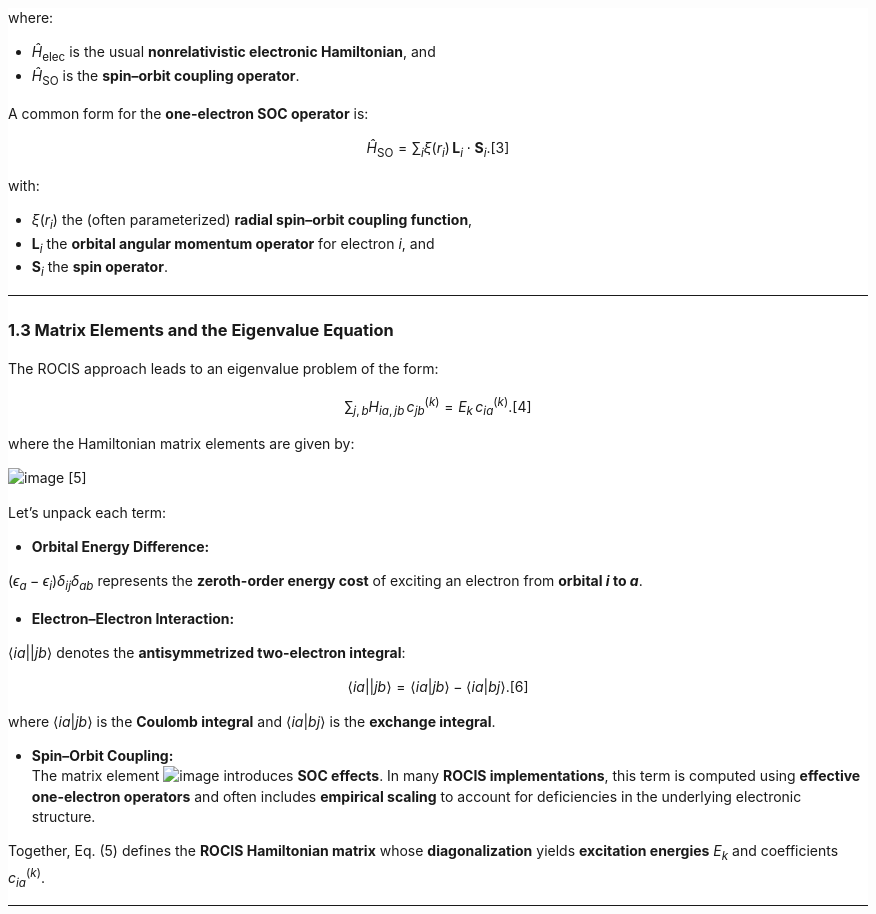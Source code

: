 
where:

- $\hat{H}_{\text{elec}}$ is the usual **nonrelativistic electronic Hamiltonian**, and
- $\hat{H}_{\text{SO}}$ is the **spin–orbit coupling operator**.

A common form for the **one-electron SOC operator** is:

$$
\hat{H}_{\text{SO}} = \sum_i \xi(r_i) \, \mathbf{L}_i \cdot \mathbf{S}_i. [3]
$$

with:

- $\xi(r_i)$ the (often parameterized) **radial spin–orbit coupling function**,
- $\mathbf{L}_i$ the **orbital angular momentum operator** for electron $i$, and
- $\mathbf{S}_i$ the **spin operator**.

---

### 1.3 Matrix Elements and the Eigenvalue Equation

The ROCIS approach leads to an eigenvalue problem of the form:

$$
\sum_{j,b} H_{ia,jb} \, c_{jb}^{(k)} = E_k \, c_{ia}^{(k)}. [4]
$$

where the Hamiltonian matrix elements are given by:

![image](https://github.com/user-attachments/assets/718519fa-bede-4915-9cb1-0ddd2e33ce2b) [5]


Let’s unpack each term:

- **Orbital Energy Difference:**
  
$(\epsilon_a - \epsilon_i ) \delta_{ij} \delta_{ab}$ represents the **zeroth-order energy cost** of exciting an electron from **orbital $i$ to $a$**.

- **Electron–Electron Interaction:**
  
$\langle ia || jb \rangle$ denotes the **antisymmetrized two-electron integral**:

$$
\langle ia || jb \rangle = \langle ia | jb \rangle - \langle ia | bj \rangle. [6]
$$

  where $\langle ia | jb \rangle$ is the **Coulomb integral** and $\langle ia | bj \rangle$ is the **exchange integral**.

- **Spin–Orbit Coupling:**  
The matrix element ![image](https://github.com/user-attachments/assets/cb8d90bc-ffe6-4494-aa6b-d22e161155ce) introduces **SOC effects**. In many **ROCIS implementations**, this term is computed using **effective one-electron operators** and often includes **empirical scaling** to account for deficiencies in the underlying electronic structure.

Together, Eq. (5) defines the **ROCIS Hamiltonian matrix** whose **diagonalization** yields **excitation energies** $E_k$ and coefficients $c_{ia}^{(k)}$.

---